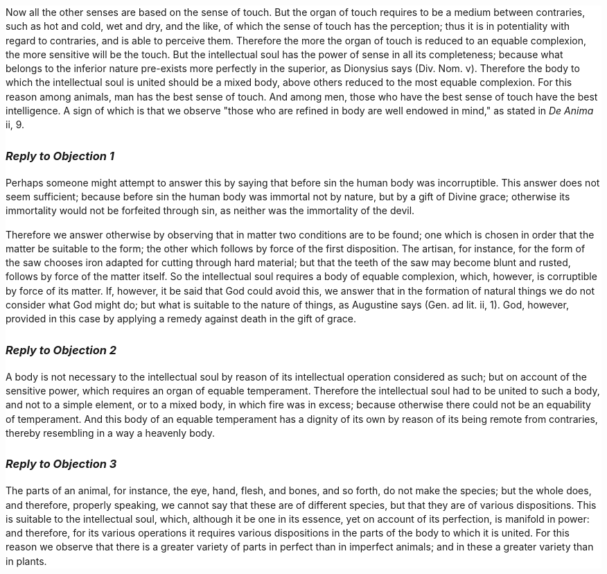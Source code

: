 Now all the other senses are based on the sense of touch. But the
organ of touch requires to be a medium between contraries, such as hot
and cold, wet and dry, and the like, of which the sense of touch has
the perception; thus it is in potentiality with regard to contraries,
and is able to perceive them. Therefore the more the organ of touch is
reduced to an equable complexion, the more sensitive will be the
touch. But the intellectual soul has the power of sense in all its
completeness; because what belongs to the inferior nature pre-exists
more perfectly in the superior, as Dionysius says (Div. Nom. v).
Therefore the body to which the intellectual soul is united should be
a mixed body, above others reduced to the most equable complexion. For
this reason among animals, man has the best sense of touch. And among
men, those who have the best sense of touch have the best
intelligence. A sign of which is that we observe "those who are
refined in body are well endowed in mind," as stated in _De Anima_ ii,
9.

### *Reply to Objection 1*
Perhaps someone might attempt to answer this by saying
that before sin the human body was incorruptible. This answer does
not seem sufficient; because before sin the human body was immortal
not by nature, but by a gift of Divine grace; otherwise its
immortality would not be forfeited through sin, as neither was the
immortality of the devil.

Therefore we answer otherwise by observing that in matter two
conditions are to be found; one which is chosen in order that the
matter be suitable to the form; the other which follows by force of
the first disposition. The artisan, for instance, for the form of the
saw chooses iron adapted for cutting through hard material; but that
the teeth of the saw may become blunt and rusted, follows by force of
the matter itself. So the intellectual soul requires a body of equable
complexion, which, however, is corruptible by force of its matter. If,
however, it be said that God could avoid this, we answer that in the
formation of natural things we do not consider what God might do; but
what is suitable to the nature of things, as Augustine says (Gen. ad
lit. ii, 1). God, however, provided in this case by applying a remedy
against death in the gift of grace.

### *Reply to Objection 2*
A body is not necessary to the intellectual soul by
reason of its intellectual operation considered as such; but on
account of the sensitive power, which requires an organ of equable
temperament. Therefore the intellectual soul had to be united to such
a body, and not to a simple element, or to a mixed body, in which
fire was in excess; because otherwise there could not be an
equability of temperament. And this body of an equable temperament
has a dignity of its own by reason of its being remote from
contraries, thereby resembling in a way a heavenly body.

### *Reply to Objection 3*
The parts of an animal, for instance, the eye, hand,
flesh, and bones, and so forth, do not make the species; but the
whole does, and therefore, properly speaking, we cannot say that
these are of different species, but that they are of various
dispositions. This is suitable to the intellectual soul, which,
although it be one in its essence, yet on account of its perfection,
is manifold in power: and therefore, for its various operations it
requires various dispositions in the parts of the body to which it is
united. For this reason we observe that there is a greater variety of
parts in perfect than in imperfect animals; and in these a greater
variety than in plants.
